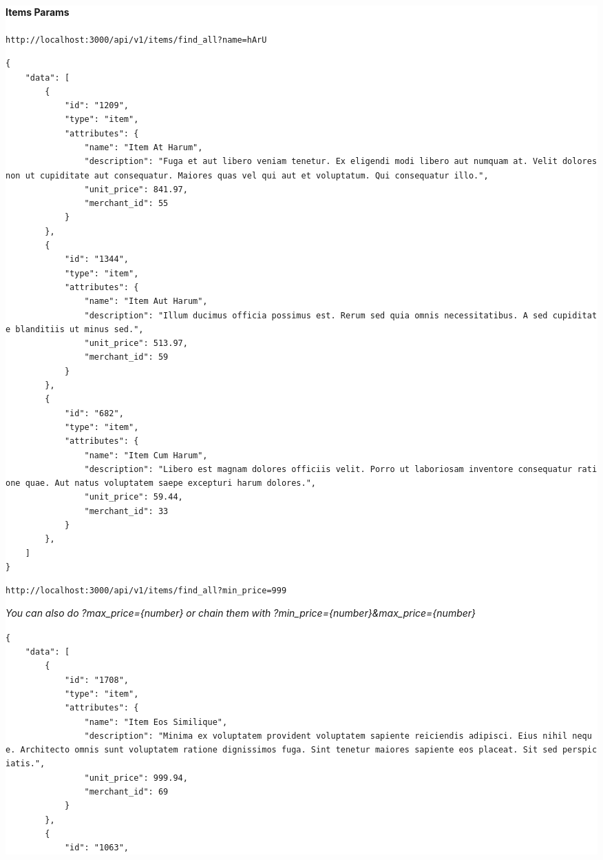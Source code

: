 #### Items Params
```
http://localhost:3000/api/v1/items/find_all?name=hArU
```
```
{
    "data": [
        {
            "id": "1209",
            "type": "item",
            "attributes": {
                "name": "Item At Harum",
                "description": "Fuga et aut libero veniam tenetur. Ex eligendi modi libero aut numquam at. Velit dolores non ut cupiditate aut consequatur. Maiores quas vel qui aut et voluptatum. Qui consequatur illo.",
                "unit_price": 841.97,
                "merchant_id": 55
            }
        },
        {
            "id": "1344",
            "type": "item",
            "attributes": {
                "name": "Item Aut Harum",
                "description": "Illum ducimus officia possimus est. Rerum sed quia omnis necessitatibus. A sed cupiditate blanditiis ut minus sed.",
                "unit_price": 513.97,
                "merchant_id": 59
            }
        },
        {
            "id": "682",
            "type": "item",
            "attributes": {
                "name": "Item Cum Harum",
                "description": "Libero est magnam dolores officiis velit. Porro ut laboriosam inventore consequatur ratione quae. Aut natus voluptatem saepe excepturi harum dolores.",
                "unit_price": 59.44,
                "merchant_id": 33
            }
        },
    ]
}
```
```
http://localhost:3000/api/v1/items/find_all?min_price=999
```
*You can also do ?max_price={number} or chain them with ?min_price={number}&max_price={number}*
```
{
    "data": [
        {
            "id": "1708",
            "type": "item",
            "attributes": {
                "name": "Item Eos Similique",
                "description": "Minima ex voluptatem provident voluptatem sapiente reiciendis adipisci. Eius nihil neque. Architecto omnis sunt voluptatem ratione dignissimos fuga. Sint tenetur maiores sapiente eos placeat. Sit sed perspiciatis.",
                "unit_price": 999.94,
                "merchant_id": 69
            }
        },
        {
            "id": "1063",
```
